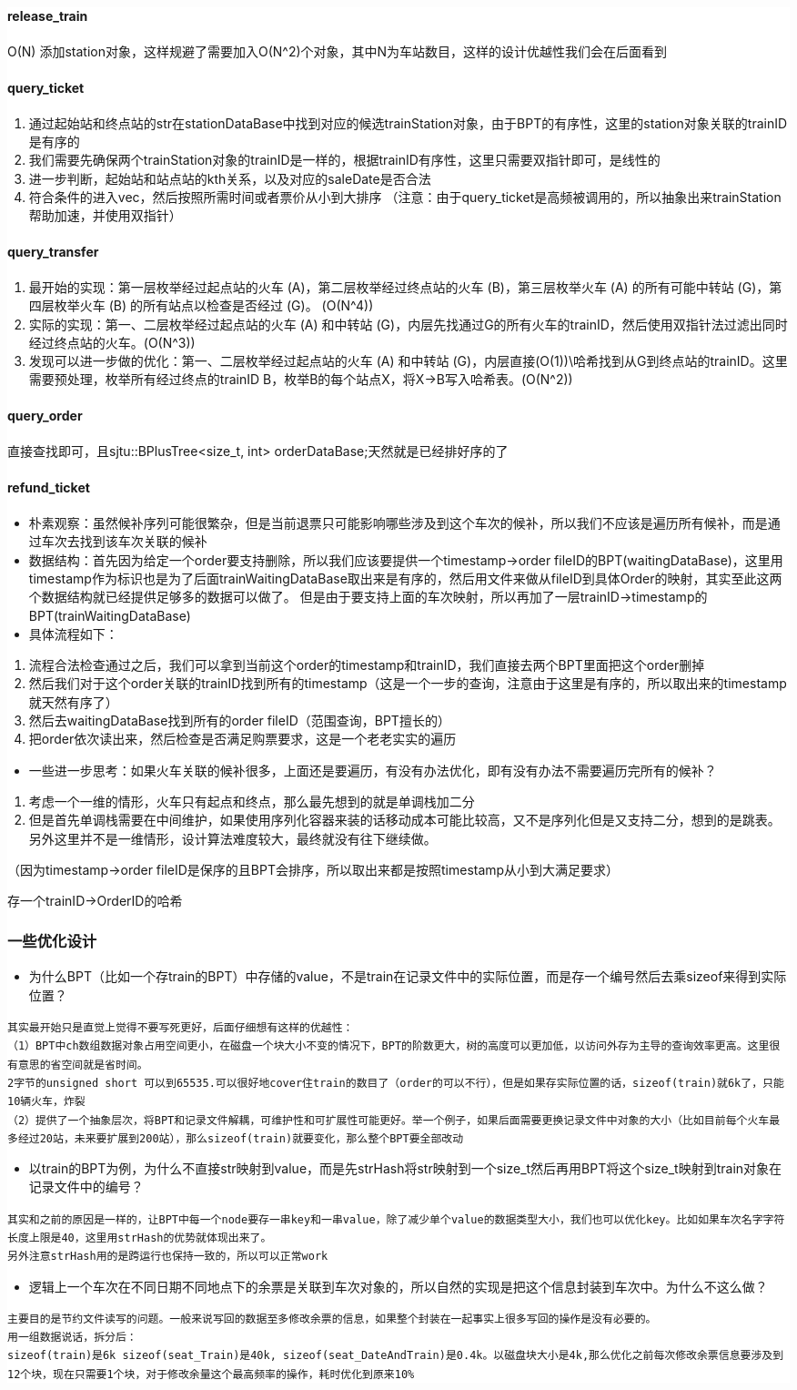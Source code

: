 #### release_train
O(N) 添加station对象，这样规避了需要加入O(N^2)个对象，其中N为车站数目，这样的设计优越性我们会在后面看到

#### query_ticket
1. 通过起始站和终点站的str在stationDataBase中找到对应的候选trainStation对象，由于BPT的有序性，这里的station对象关联的trainID是有序的
2. 我们需要先确保两个trainStation对象的trainID是一样的，根据trainID有序性，这里只需要双指针即可，是线性的
3. 进一步判断，起始站和站点站的kth关系，以及对应的saleDate是否合法
4. 符合条件的进入vec，然后按照所需时间或者票价从小到大排序
（注意：由于query_ticket是高频被调用的，所以抽象出来trainStation帮助加速，并使用双指针）

#### query_transfer
1. 最开始的实现：第一层枚举经过起点站的火车 \(A\)，第二层枚举经过终点站的火车 \(B\)，第三层枚举火车 \(A\) 的所有可能中转站 \(G\)，第四层枚举火车 \(B\) 的所有站点以检查是否经过 \(G\)。 \(O(N^4)\)
2. 实际的实现：第一、二层枚举经过起点站的火车 \(A\) 和中转站 \(G\)，内层先找通过G的所有火车的trainID，然后使用双指针法过滤出同时经过终点站的火车。\(O(N^3)\)
3. 发现可以进一步做的优化：第一、二层枚举经过起点站的火车 \(A\) 和中转站 \(G\)，内层直接\(O(1))\哈希找到从G到终点站的trainID。这里需要预处理，枚举所有经过终点的trainID B，枚举B的每个站点X，将X->B写入哈希表。\(O(N^2)\)

#### query_order
直接查找即可，且sjtu::BPlusTree<size_t, int> orderDataBase;天然就是已经排好序的了

#### refund_ticket
- 朴素观察：虽然候补序列可能很繁杂，但是当前退票只可能影响哪些涉及到这个车次的候补，所以我们不应该是遍历所有候补，而是通过车次去找到该车次关联的候补
- 数据结构：首先因为给定一个order要支持删除，所以我们应该要提供一个timestamp->order fileID的BPT(waitingDataBase)，这里用timestamp作为标识也是为了后面trainWaitingDataBase取出来是有序的，然后用文件来做从fileID到具体Order的映射，其实至此这两个数据结构就已经提供足够多的数据可以做了。
但是由于要支持上面的车次映射，所以再加了一层trainID->timestamp的BPT(trainWaitingDataBase)
- 具体流程如下：
1. 流程合法检查通过之后，我们可以拿到当前这个order的timestamp和trainID，我们直接去两个BPT里面把这个order删掉
2. 然后我们对于这个order关联的trainID找到所有的timestamp（这是一个一步的查询，注意由于这里是有序的，所以取出来的timestamp就天然有序了）
3. 然后去waitingDataBase找到所有的order fileID（范围查询，BPT擅长的）
4. 把order依次读出来，然后检查是否满足购票要求，这是一个老老实实的遍历
- 一些进一步思考：如果火车关联的候补很多，上面还是要遍历，有没有办法优化，即有没有办法不需要遍历完所有的候补？
1. 考虑一个一维的情形，火车只有起点和终点，那么最先想到的就是单调栈加二分
2. 但是首先单调栈需要在中间维护，如果使用序列化容器来装的话移动成本可能比较高，又不是序列化但是又支持二分，想到的是跳表。另外这里并不是一维情形，设计算法难度较大，最终就没有往下继续做。

（因为timestamp->order fileID是保序的且BPT会排序，所以取出来都是按照timestamp从小到大满足要求）

存一个trainID->OrderID的哈希

### 一些优化设计
- 为什么BPT（比如一个存train的BPT）中存储的value，不是train在记录文件中的实际位置，而是存一个编号然后去乘sizeof来得到实际位置？
```text
其实最开始只是直觉上觉得不要写死更好，后面仔细想有这样的优越性：
（1）BPT中ch数组数据对象占用空间更小，在磁盘一个块大小不变的情况下，BPT的阶数更大，树的高度可以更加低，以访问外存为主导的查询效率更高。这里很有意思的省空间就是省时间。
2字节的unsigned short 可以到65535.可以很好地cover住train的数目了（order的可以不行），但是如果存实际位置的话，sizeof(train)就6k了，只能10辆火车，炸裂
（2）提供了一个抽象层次，将BPT和记录文件解耦，可维护性和可扩展性可能更好。举一个例子，如果后面需要更换记录文件中对象的大小（比如目前每个火车最多经过20站，未来要扩展到200站），那么sizeof(train)就要变化，那么整个BPT要全部改动
```

- 以train的BPT为例，为什么不直接str映射到value，而是先strHash将str映射到一个size_t然后再用BPT将这个size_t映射到train对象在记录文件中的编号？
```text
其实和之前的原因是一样的，让BPT中每一个node要存一串key和一串value，除了减少单个value的数据类型大小，我们也可以优化key。比如如果车次名字字符长度上限是40，这里用strHash的优势就体现出来了。
另外注意strHash用的是跨运行也保持一致的，所以可以正常work
```

- 逻辑上一个车次在不同日期不同地点下的余票是关联到车次对象的，所以自然的实现是把这个信息封装到车次中。为什么不这么做？
```text
主要目的是节约文件读写的问题。一般来说写回的数据至多修改余票的信息，如果整个封装在一起事实上很多写回的操作是没有必要的。
用一组数据说话，拆分后：
sizeof(train)是6k sizeof(seat_Train)是40k, sizeof(seat_DateAndTrain)是0.4k。以磁盘块大小是4k,那么优化之前每次修改余票信息要涉及到12个块，现在只需要1个块，对于修改余量这个最高频率的操作，耗时优化到原来10%
```